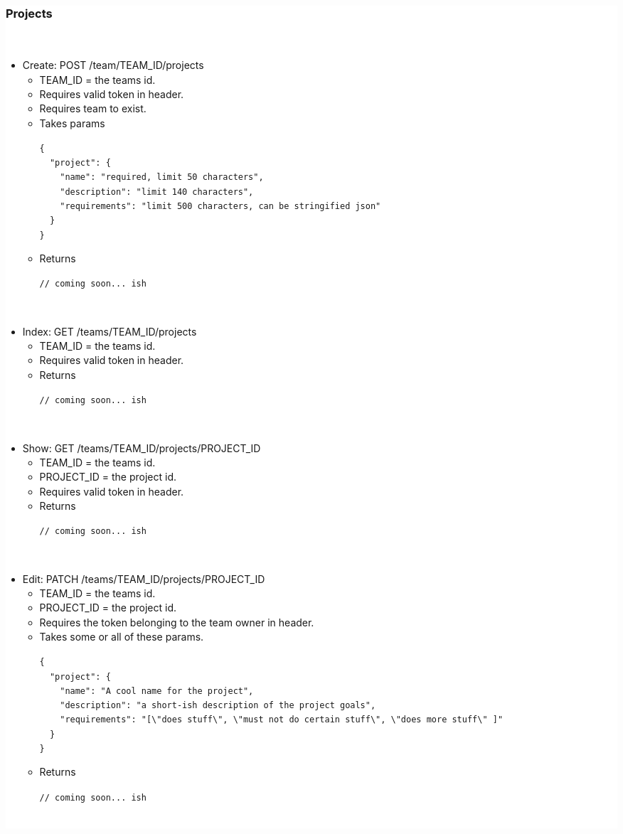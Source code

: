 ### Projects

<br>

- Create: POST /team/TEAM_ID/projects
  - TEAM_ID = the teams id.
  - Requires valid token in header.
  - Requires team to exist.
  - Takes params
    ```
    {
      "project": {
        "name": "required, limit 50 characters",
        "description": "limit 140 characters",
        "requirements": "limit 500 characters, can be stringified json"
      }
    }
    ```
  - Returns
    ```
    // coming soon... ish
    ```

<br>

- Index: GET /teams/TEAM_ID/projects
  -  TEAM_ID = the teams id.
  - Requires valid token in header.
  - Returns
    ```
    // coming soon... ish
    ```
<br>

- Show: GET /teams/TEAM_ID/projects/PROJECT_ID
  - TEAM_ID = the teams id.
  - PROJECT_ID = the project id.
  - Requires valid token in header.
  - Returns
    ```
    // coming soon... ish
    ```
<br>
  
- Edit: PATCH /teams/TEAM_ID/projects/PROJECT_ID
  - TEAM_ID = the teams id.
  - PROJECT_ID = the project id.
  - Requires the token belonging to the team owner in header.
  - Takes some or all of these params.
    ```
    {
      "project": {
        "name": "A cool name for the project",
        "description": "a short-ish description of the project goals",
        "requirements": "[\"does stuff\", \"must not do certain stuff\", \"does more stuff\" ]"
      }
    }
    ```
  - Returns
    ```
    // coming soon... ish
    ```
<br>
